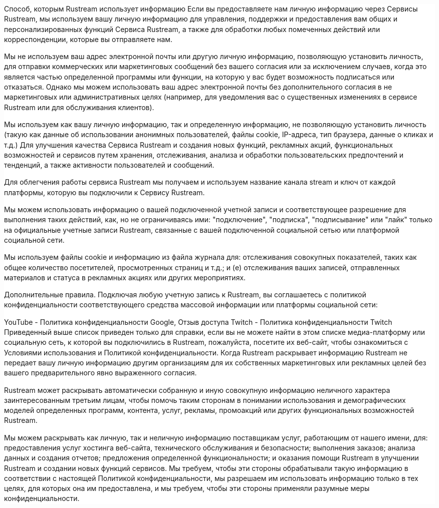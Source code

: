 Способ, которым Rustream использует информацию
Если вы предоставляете нам личную информацию через Сервисы Rustream, мы используем вашу личную информацию для управления, поддержки и предоставления вам общих и персонализированных функций Сервиса Rustream, а также для обработки любых помеченных действий или корреспонденции, которые вы отправляете нам.

Мы не используем ваш адрес электронной почты или другую личную информацию, позволяющую установить личность, для отправки коммерческих или маркетинговых сообщений без вашего согласия или за исключением случаев, когда это является частью определенной программы или функции, на которую у вас будет возможность подписаться или отказаться. Однако мы можем использовать ваш адрес электронной почты без дополнительного согласия в не маркетинговых или административных целях (например, для уведомления вас о существенных изменениях в сервисе Rustream или для обслуживания клиентов).

Мы используем как вашу личную информацию, так и определенную информацию, не позволяющую установить личность (такую как данные об использовании анонимных пользователей, файлы cookie, IP-адреса, тип браузера, данные о кликах и т.д.) Для улучшения качества Сервиса Rustream и создания новых функций, рекламных акций, функциональных возможностей и сервисов путем хранения, отслеживания, анализа и обработки пользовательских предпочтений и тенденций, а также активности пользователей и сообщений.

Для облегчения работы сервиса Rustream мы получаем и используем название канала stream и ключ от каждой платформы, которую вы подключили к Сервису Rustream.

Мы можем использовать информацию о вашей подключенной учетной записи и соответствующее разрешение для выполнения таких действий, как, но не ограничиваясь ими: "подключение", "подписка", "подписывание" или "лайк" только на официальные учетные записи Rustream, связанные с вашей подключенной социальной сетью или платформой социальной сети.

Мы используем файлы cookie и информацию из файла журнала для: отслеживания совокупных показателей, таких как общее количество посетителей, просмотренных страниц и т.д.; и (e) отслеживания ваших записей, отправленных материалов и статуса в рекламных акциях или других мероприятиях.

Дополнительные правила. Подключая любую учетную запись к Rustream, вы соглашаетесь с политикой конфиденциальности соответствующего средства массовой информации или платформы социальной сети:

YouTube - Политика конфиденциальности Google, Отзыв доступа
Twitch - Политика конфиденциальности Twitch
Приведенный выше список приведен только для справки, если вы не можете найти в этом списке медиа-платформу или социальную сеть, к которой вы подключились в Rustream, пожалуйста, посетите их веб-сайт, чтобы ознакомиться с Условиями использования и Политикой конфиденциальности.
Когда Rustream раскрывает информацию
Rustream не передает вашу личную информацию другим организациям для их собственных маркетинговых или рекламных целей без вашего предварительного явно выраженного согласия.

Rustream может раскрывать автоматически собранную и иную совокупную информацию неличного характера заинтересованным третьим лицам, чтобы помочь таким сторонам в понимании использования и демографических моделей определенных программ, контента, услуг, рекламы, промоакций или других функциональных возможностей Rustream.

Мы можем раскрывать как личную, так и неличную информацию поставщикам услуг, работающим от нашего имени, для: предоставления услуг хостинга веб-сайта, технического обслуживания и безопасности; выполнения заказов; анализа данных и создания отчетов; предложения определенной функциональности; и оказания помощи Rustream в улучшении Rustream и создании новых функций сервисов. Мы требуем, чтобы эти стороны обрабатывали такую информацию в соответствии с настоящей Политикой конфиденциальности, мы разрешаем им использовать информацию только в тех целях, для которых она им предоставлена, и мы требуем, чтобы эти стороны применяли разумные меры конфиденциальности.
